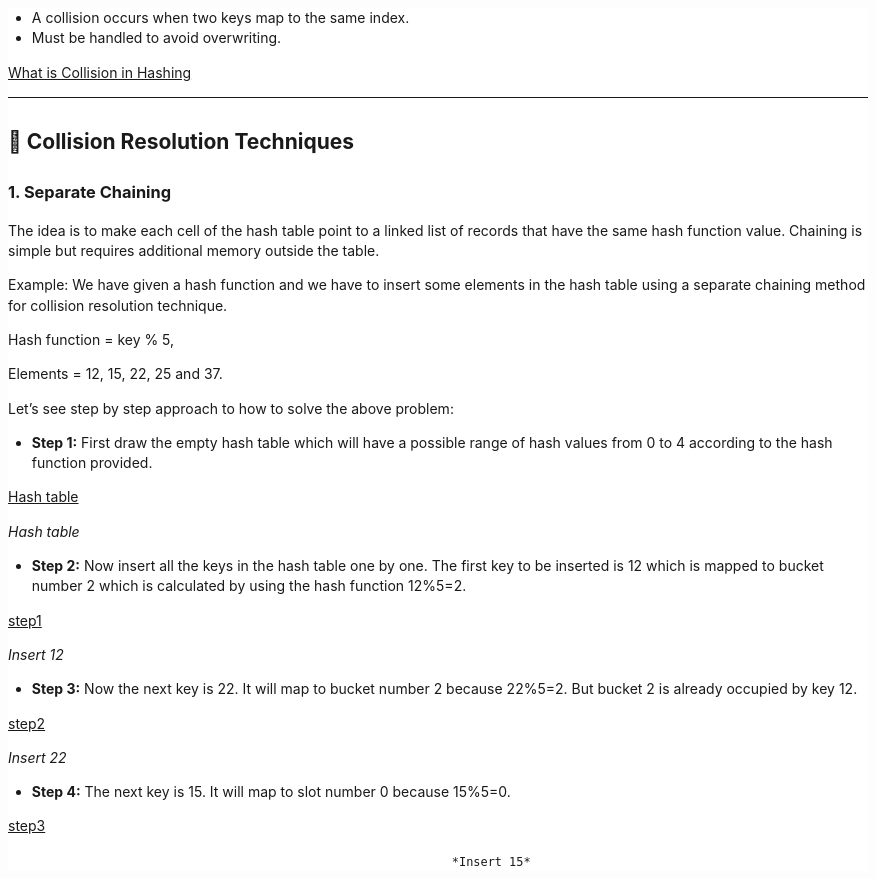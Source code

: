 - A collision occurs when two keys map to the same index.
- Must be handled to avoid overwriting.

[What is Collision in Hashing](https://lh7-rt.googleusercontent.com/docsz/AD_4nXe1sbEeFlF0Rc2H2zYlH18QTT7knaHwNR1QKGaD0no4khrCYPM5mWoxShjYAT0bVeSdrA6kNeeskq43KokbPbk3X19iCbWi9yrD6YAPB_QiSaDytG4e7Mq_zN6qOkFojDagGgAu0Pw_s8u4CiOyl_xynEuY?key=g8kDN9zvdrw-DqjRV8ue8Q)

---

## 🔹 Collision Resolution Techniques

### 1. Separate Chaining

The idea is to make each cell of the hash table point to a linked list of records that have the same hash function value. Chaining is simple but requires additional memory outside the table.

Example: We have given a hash function and we have to insert some elements in the hash table using a separate chaining method for collision resolution technique.

Hash function = key % 5,

Elements = 12, 15, 22, 25 and 37.

Let’s see step by step approach to how to solve the above problem:

- **Step 1:** First draw the empty hash table which will have a possible range of hash values from 0 to 4 according to the hash function provided.

[Hash table](https://lh7-rt.googleusercontent.com/docsz/AD_4nXdr_kapCcgl_1BP_j3i-0EvdD4e6XOTeHG5D2FFpRm-8jeeErDhOUq0uAQuuYRn9NqA2aKH_o0QMW_pa-i9iwkjc8YF_2KvNthK1e2B5SDqNa7q17osnZKWAqC453RWCk0xF2DS6X2L_GbwOPF6GzrrXUsi?key=g8kDN9zvdrw-DqjRV8ue8Q)

_Hash table_

- **Step 2:** Now insert all the keys in the hash table one by one. The first key to be inserted is 12 which is mapped to bucket number 2 which is calculated by using the hash function 12%5=2.

[step1](https://lh7-rt.googleusercontent.com/docsz/AD_4nXcze08UMtv0cddTnvaQMHMMhBHlYyi5B4dXc8uK5QXhZ1pbYW1Eh2cbuztXUhY5GKU6okUR5J5_vgbfzoFH6CvDCABzpO5o2kJ6aGTMQon6wtgY4uaYiq5PUovsjXVWihkaGQDgLsqSrMzRAh51D8aO2X8l?key=g8kDN9zvdrw-DqjRV8ue8Q)

_Insert 12_

- **Step 3:** Now the next key is 22. It will map to bucket number 2 because 22%5=2. But bucket 2 is already occupied by key 12.

[step2](https://lh7-rt.googleusercontent.com/docsz/AD_4nXc_MGYkdwXWEUURIQVOSCtyLVx-euht8pidgqj4w6rZQamQ26wgPhA5G3Vxv9O5OkcrCz5GsMbZ4b0dBEoINe8fUZdmkZSPtB4dpLFsQXSFrmUmN4ZT3V4rzIVQPT55mK-QZ2rFwoFsmclw1-qNl0AzF9k?key=g8kDN9zvdrw-DqjRV8ue8Q)

_Insert 22_

- **Step 4:** The next key is 15. It will map to slot number 0 because 15%5=0.

[step3](https://lh7-rt.googleusercontent.com/docsz/AD_4nXeYWA7XoWOjFN0bikxkUKZmaGQ7tg95oTIJOO7ikexMvTEf9nFchSthVIIORNQQE-DDmfTRSaXeCKj6WxaiBRNjmeVV8C22SFcAndWozrfaoGP8R6fHK0_LI7zxIxBIzKZGvJmojdVjt1YcQvyR8VCbiW9e?key=g8kDN9zvdrw-DqjRV8ue8Q)

                                                                  *Insert 15*
